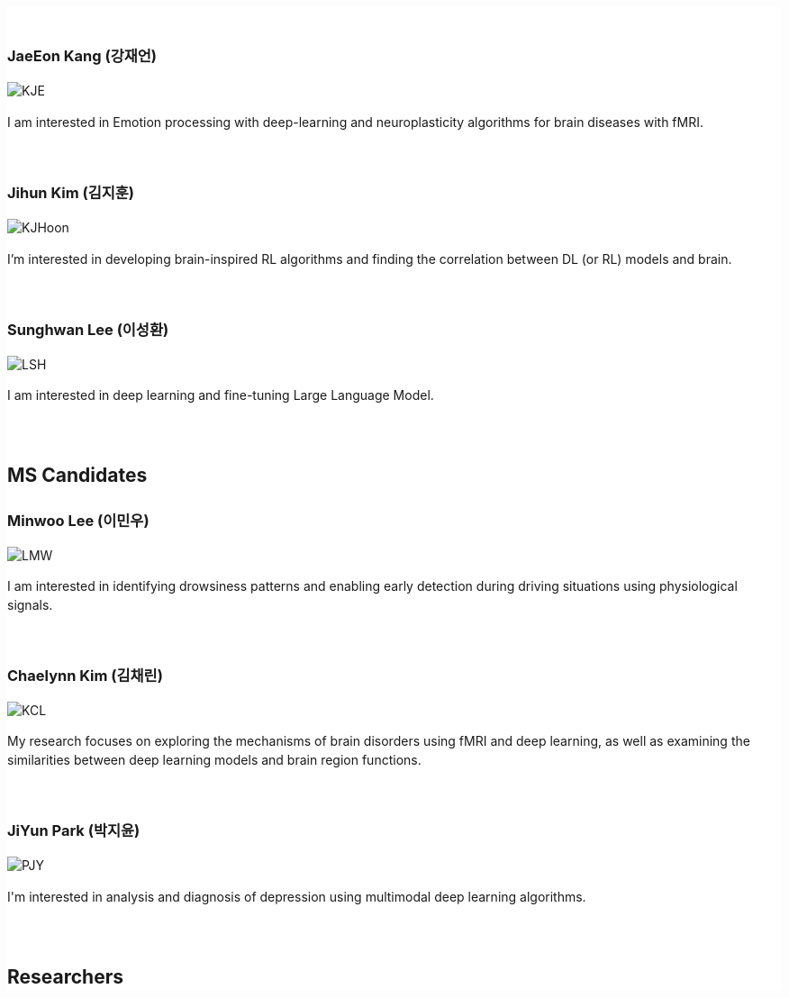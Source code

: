 <br> 

### JaeEon Kang (강재언)
![KJE](//bspl.korea.ac.kr/image/bspl/KJE.png)

I am interested in Emotion processing with deep-learning and neuroplasticity algorithms for brain diseases with fMRI.

<br> 

### Jihun Kim (김지훈)
![KJHoon](//bspl.korea.ac.kr/image/bspl/KJHoon.png)

I’m interested in developing brain-inspired RL algorithms and finding the correlation between DL (or RL) models and brain.

<br> 

### Sunghwan Lee (이성환)
![LSH](//bspl.korea.ac.kr/image/bspl/LSH.png)  

I am interested in deep learning and fine-tuning Large Language Model.

<br />

## MS Candidates

### Minwoo Lee (이민우)
![LMW](//bspl.korea.ac.kr/image/bspl/LMW.png)

I am interested in identifying drowsiness patterns and enabling early detection during driving situations using physiological signals.

<br> 

### Chaelynn Kim (김채린)
![KCL](//bspl.korea.ac.kr/image/bspl/KCL.png)

My research focuses on exploring the mechanisms of brain disorders using fMRI and deep learning, as well as examining the similarities between deep learning models and brain region functions.

<br> 

### JiYun Park (박지윤)
![PJY](//bspl.korea.ac.kr/image/bspl/PJY.png)

I'm interested in analysis and diagnosis of depression using multimodal deep learning algorithms.

<br />


## Researchers
